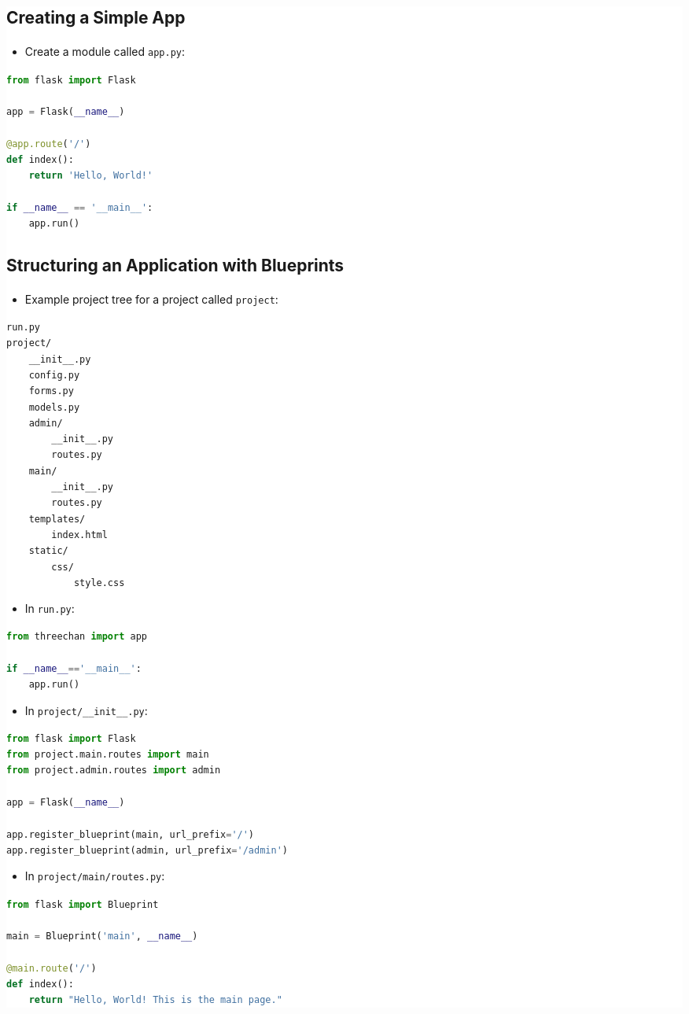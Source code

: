 ## Creating a Simple App
- Create a module called `app.py`:
```python
from flask import Flask

app = Flask(__name__)

@app.route('/')
def index():
	return 'Hello, World!'

if __name__ == '__main__':
	app.run()
```

## Structuring an Application with Blueprints
- Example project tree for a project called `project`:
```
run.py
project/
	__init__.py
	config.py
	forms.py
	models.py
	admin/
		__init__.py
		routes.py
	main/
		__init__.py
		routes.py
	templates/
		index.html
	static/
		css/
			style.css
```
- In `run.py`:
```python
from threechan import app

if __name__=='__main__':
	app.run()
```
- In `project/__init__.py`:
```python
from flask import Flask
from project.main.routes import main
from project.admin.routes import admin

app = Flask(__name__)

app.register_blueprint(main, url_prefix='/')
app.register_blueprint(admin, url_prefix='/admin')
```
- In `project/main/routes.py`:
```python
from flask import Blueprint

main = Blueprint('main', __name__)

@main.route('/')
def index():
	return "Hello, World! This is the main page."
```
